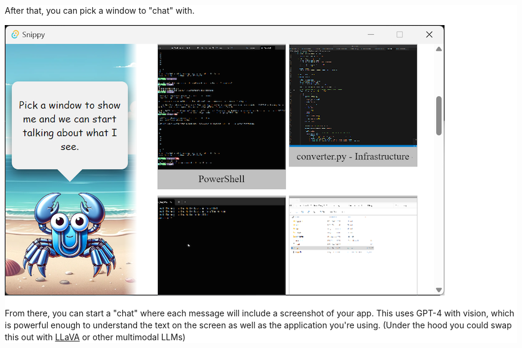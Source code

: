 After that, you can pick a window to "chat" with.

![Pick a window](/snippy_pick_window.png)

From there, you can start a "chat" where each message will include a screenshot of your app. This uses GPT-4 with vision, which is powerful enough to understand the text on the screen as well as the application you're using. (Under the hood you could swap this out with [LLaVA](https://llava-vl.github.io/) or other multimodal LLMs)
